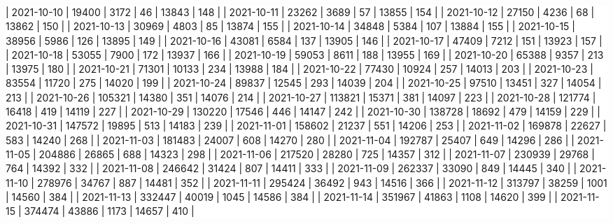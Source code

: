 | 2021-10-10 | 19400 | 3172 | 46 | 13843 | 148 |
| 2021-10-11 | 23262 | 3689 | 57 | 13855 | 154 |
| 2021-10-12 | 27150 | 4236 | 68 | 13862 | 150 |
| 2021-10-13 | 30969 | 4803 | 85 | 13874 | 155 |
| 2021-10-14 | 34848 | 5384 | 107 | 13884 | 155 |
| 2021-10-15 | 38956 | 5986 | 126 | 13895 | 149 |
| 2021-10-16 | 43081 | 6584 | 137 | 13905 | 146 |
| 2021-10-17 | 47409 | 7212 | 151 | 13923 | 157 |
| 2021-10-18 | 53055 | 7900 | 172 | 13937 | 166 |
| 2021-10-19 | 59053 | 8611 | 188 | 13955 | 169 |
| 2021-10-20 | 65388 | 9357 | 213 | 13975 | 180 |
| 2021-10-21 | 71301 | 10133 | 234 | 13988 | 184 |
| 2021-10-22 | 77430 | 10924 | 257 | 14013 | 203 |
| 2021-10-23 | 83554 | 11720 | 275 | 14020 | 199 |
| 2021-10-24 | 89837 | 12545 | 293 | 14039 | 204 |
| 2021-10-25 | 97510 | 13451 | 327 | 14054 | 213 |
| 2021-10-26 | 105321 | 14380 | 351 | 14076 | 214 |
| 2021-10-27 | 113821 | 15371 | 381 | 14097 | 223 |
| 2021-10-28 | 121774 | 16418 | 419 | 14119 | 227 |
| 2021-10-29 | 130220 | 17546 | 446 | 14147 | 242 |
| 2021-10-30 | 138728 | 18692 | 479 | 14159 | 229 |
| 2021-10-31 | 147572 | 19895 | 513 | 14183 | 239 |
| 2021-11-01 | 158602 | 21237 | 551 | 14206 | 253 |
| 2021-11-02 | 169878 | 22627 | 583 | 14240 | 268 |
| 2021-11-03 | 181483 | 24007 | 608 | 14270 | 280 |
| 2021-11-04 | 192787 | 25407 | 649 | 14296 | 286 |
| 2021-11-05 | 204886 | 26865 | 688 | 14323 | 298 |
| 2021-11-06 | 217520 | 28280 | 725 | 14357 | 312 |
| 2021-11-07 | 230939 | 29768 | 764 | 14392 | 332 |
| 2021-11-08 | 246642 | 31424 | 807 | 14411 | 333 |
| 2021-11-09 | 262337 | 33090 | 849 | 14445 | 340 |
| 2021-11-10 | 278976 | 34767 | 887 | 14481 | 352 |
| 2021-11-11 | 295424 | 36492 | 943 | 14516 | 366 |
| 2021-11-12 | 313797 | 38259 | 1001 | 14560 | 384 |
| 2021-11-13 | 332447 | 40019 | 1045 | 14586 | 384 |
| 2021-11-14 | 351967 | 41863 | 1108 | 14620 | 399 |
| 2021-11-15 | 374474 | 43886 | 1173 | 14657 | 410 |